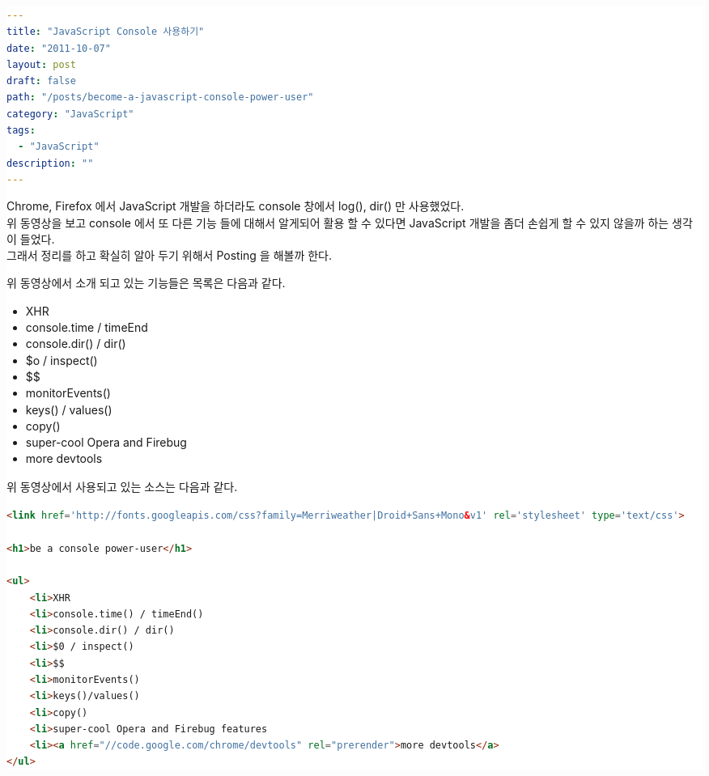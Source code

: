 ```yaml
---
title: "JavaScript Console 사용하기"
date: "2011-10-07"
layout: post
draft: false
path: "/posts/become-a-javascript-console-power-user"
category: "JavaScript"
tags: 
  - "JavaScript"
description: ""  
---
```


Chrome, Firefox 에서 JavaScript 개발을 하더라도 console 창에서 log(), dir() 만 사용했었다.<br />
위 동영상을 보고 console 에서 또 다른 기능 들에 대해서 알게되어 활용 할 수 있다면 JavaScript 개발을 좀더 손쉽게 할 수 있지 않을까 하는 생각이 들었다.<br />
그래서 정리를 하고 확실히 알아 두기 위해서 Posting 을 해볼까 한다.

위 동영상에서 소개 되고 있는 기능들은 목록은 다음과 같다.

* XHR
* console.time / timeEnd
* console.dir() / dir()
* $o / inspect()
* $$
* monitorEvents()
* keys() / values()
* copy()
* super-cool Opera and Firebug
* more devtools

위 동영상에서 사용되고 있는 소스는 다음과 같다.

```html
<link href='http://fonts.googleapis.com/css?family=Merriweather|Droid+Sans+Mono&v1' rel='stylesheet' type='text/css'>

<h1>be a console power-user</h1>

<ul>
	<li>XHR
	<li>console.time() / timeEnd()
	<li>console.dir() / dir()
	<li>$0 / inspect()
	<li>$$
	<li>monitorEvents()
	<li>keys()/values()
	<li>copy()
	<li>super-cool Opera and Firebug features
	<li><a href="//code.google.com/chrome/devtools" rel="prerender">more devtools</a>
</ul>
```
